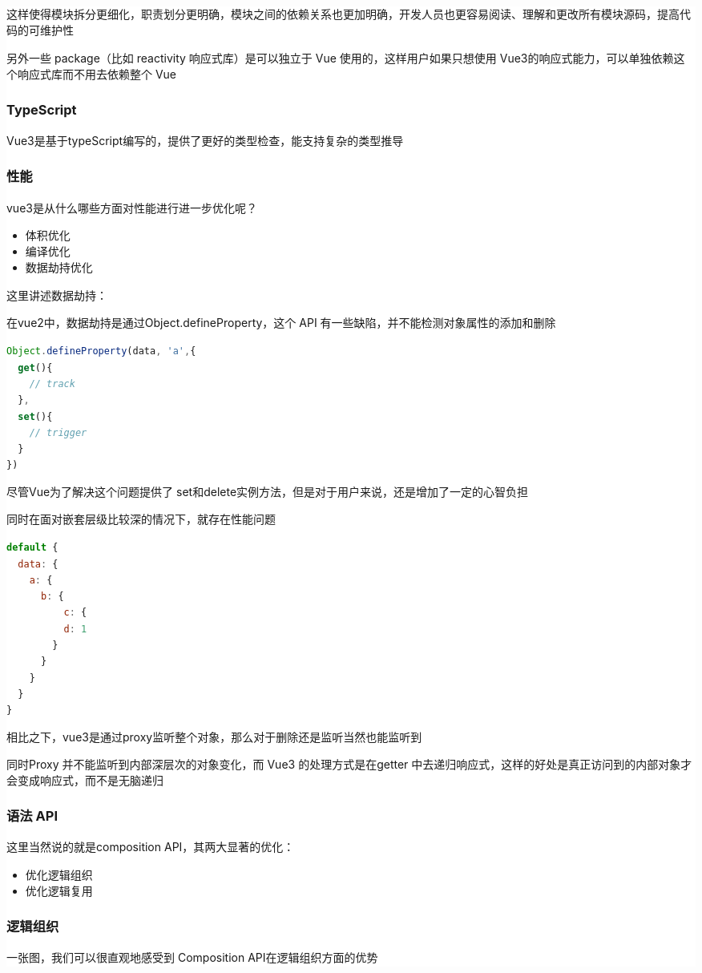 这样使得模块拆分更细化，职责划分更明确，模块之间的依赖关系也更加明确，开发人员也更容易阅读、理解和更改所有模块源码，提高代码的可维护性

另外一些 package（比如 reactivity 响应式库）是可以独立于 Vue 使用的，这样用户如果只想使用 Vue3的响应式能力，可以单独依赖这个响应式库而不用去依赖整个 Vue

### TypeScript
Vue3是基于typeScript编写的，提供了更好的类型检查，能支持复杂的类型推导

### 性能
vue3是从什么哪些方面对性能进行进一步优化呢？

- 体积优化
- 编译优化
- 数据劫持优化

这里讲述数据劫持：

在vue2中，数据劫持是通过Object.defineProperty，这个 API 有一些缺陷，并不能检测对象属性的添加和删除
```js
Object.defineProperty(data, 'a',{
  get(){
    // track
  },
  set(){
    // trigger
  }
})
```
尽管Vue为了解决这个问题提供了 set和delete实例方法，但是对于用户来说，还是增加了一定的心智负担

同时在面对嵌套层级比较深的情况下，就存在性能问题
```js
default {
  data: {
    a: {
      b: {
          c: {
          d: 1
        }
      }
    }
  }
}
```
相比之下，vue3是通过proxy监听整个对象，那么对于删除还是监听当然也能监听到

同时Proxy 并不能监听到内部深层次的对象变化，而 Vue3 的处理方式是在getter 中去递归响应式，这样的好处是真正访问到的内部对象才会变成响应式，而不是无脑递归

### 语法 API
这里当然说的就是composition API，其两大显著的优化：

- 优化逻辑组织
- 优化逻辑复用
### 逻辑组织
一张图，我们可以很直观地感受到 Composition API在逻辑组织方面的优势
